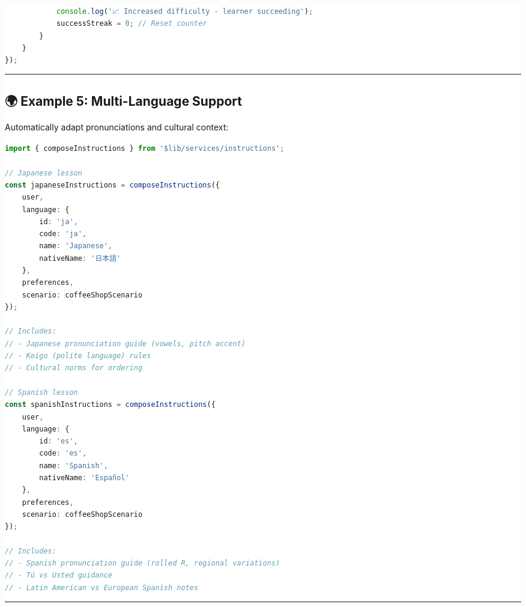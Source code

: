 ```typescript
			console.log('📈 Increased difficulty - learner succeeding');
			successStreak = 0; // Reset counter
		}
	}
});
```

---

## 🌍 Example 5: Multi-Language Support

Automatically adapt pronunciations and cultural context:

```typescript
import { composeInstructions } from '$lib/services/instructions';

// Japanese lesson
const japaneseInstructions = composeInstructions({
	user,
	language: {
		id: 'ja',
		code: 'ja',
		name: 'Japanese',
		nativeName: '日本語'
	},
	preferences,
	scenario: coffeeShopScenario
});

// Includes:
// - Japanese pronunciation guide (vowels, pitch accent)
// - Keigo (polite language) rules
// - Cultural norms for ordering

// Spanish lesson
const spanishInstructions = composeInstructions({
	user,
	language: {
		id: 'es',
		code: 'es',
		name: 'Spanish',
		nativeName: 'Español'
	},
	preferences,
	scenario: coffeeShopScenario
});

// Includes:
// - Spanish pronunciation guide (rolled R, regional variations)
// - Tú vs Usted guidance
// - Latin American vs European Spanish notes
```

---